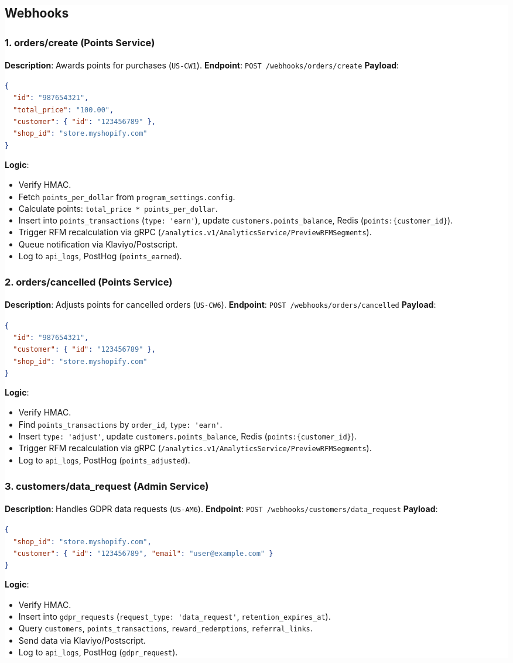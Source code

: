 ## Webhooks

### 1. orders/create (Points Service)
**Description**: Awards points for purchases (`US-CW1`).
**Endpoint**: `POST /webhooks/orders/create`
**Payload**:
```json
{
  "id": "987654321",
  "total_price": "100.00",
  "customer": { "id": "123456789" },
  "shop_id": "store.myshopify.com"
}
```
**Logic**:
- Verify HMAC.
- Fetch `points_per_dollar` from `program_settings.config`.
- Calculate points: `total_price * points_per_dollar`.
- Insert into `points_transactions` (`type: 'earn'`), update `customers.points_balance`, Redis (`points:{customer_id}`).
- Trigger RFM recalculation via gRPC (`/analytics.v1/AnalyticsService/PreviewRFMSegments`).
- Queue notification via Klaviyo/Postscript.
- Log to `api_logs`, PostHog (`points_earned`).

### 2. orders/cancelled (Points Service)
**Description**: Adjusts points for cancelled orders (`US-CW6`).
**Endpoint**: `POST /webhooks/orders/cancelled`
**Payload**:
```json
{
  "id": "987654321",
  "customer": { "id": "123456789" },
  "shop_id": "store.myshopify.com"
}
```
**Logic**:
- Verify HMAC.
- Find `points_transactions` by `order_id`, `type: 'earn'`.
- Insert `type: 'adjust'`, update `customers.points_balance`, Redis (`points:{customer_id}`).
- Trigger RFM recalculation via gRPC (`/analytics.v1/AnalyticsService/PreviewRFMSegments`).
- Log to `api_logs`, PostHog (`points_adjusted`).

### 3. customers/data_request (Admin Service)
**Description**: Handles GDPR data requests (`US-AM6`).
**Endpoint**: `POST /webhooks/customers/data_request`
**Payload**:
```json
{
  "shop_id": "store.myshopify.com",
  "customer": { "id": "123456789", "email": "user@example.com" }
}
```
**Logic**:
- Verify HMAC.
- Insert into `gdpr_requests` (`request_type: 'data_request'`, `retention_expires_at`).
- Query `customers`, `points_transactions`, `reward_redemptions`, `referral_links`.
- Send data via Klaviyo/Postscript.
- Log to `api_logs`, PostHog (`gdpr_request`).

